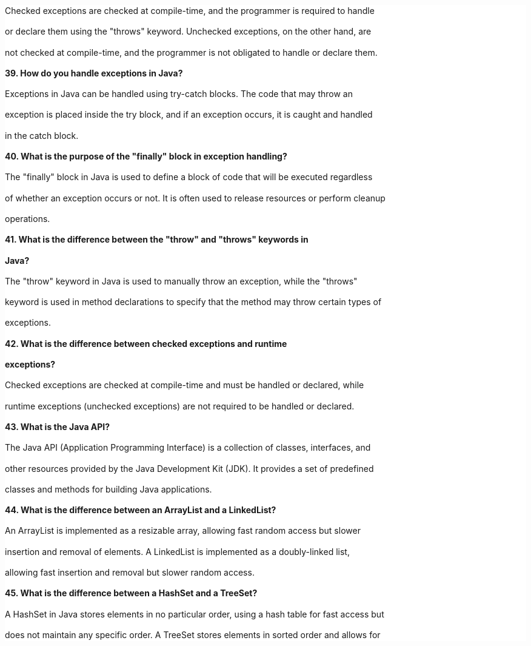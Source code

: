 Checked exceptions are checked at compile-time, and the programmer is required to handle

or declare them using the "throws" keyword. Unchecked exceptions, on the other hand, are

not checked at compile-time, and the programmer is not obligated to handle or declare them.

**39. How do you handle exceptions in Java?**

Exceptions in Java can be handled using try-catch blocks. The code that may throw an

exception is placed inside the try block, and if an exception occurs, it is caught and handled

in the catch block.

**40. What is the purpose of the "finally" block in exception handling?**

The "finally" block in Java is used to define a block of code that will be executed regardless

of whether an exception occurs or not. It is often used to release resources or perform cleanup

operations.

**41. What is the difference between the "throw" and "throws" keywords in**

**Java?**

The "throw" keyword in Java is used to manually throw an exception, while the "throws"

keyword is used in method declarations to specify that the method may throw certain types of

exceptions.



<a name="br6"></a> 

**42. What is the difference between checked exceptions and runtime**

**exceptions?**

Checked exceptions are checked at compile-time and must be handled or declared, while

runtime exceptions (unchecked exceptions) are not required to be handled or declared.

**43. What is the Java API?**

The Java API (Application Programming Interface) is a collection of classes, interfaces, and

other resources provided by the Java Development Kit (JDK). It provides a set of predefined

classes and methods for building Java applications.

**44. What is the difference between an ArrayList and a LinkedList?**

An ArrayList is implemented as a resizable array, allowing fast random access but slower

insertion and removal of elements. A LinkedList is implemented as a doubly-linked list,

allowing fast insertion and removal but slower random access.

**45. What is the difference between a HashSet and a TreeSet?**

A HashSet in Java stores elements in no particular order, using a hash table for fast access but

does not maintain any specific order. A TreeSet stores elements in sorted order and allows for
